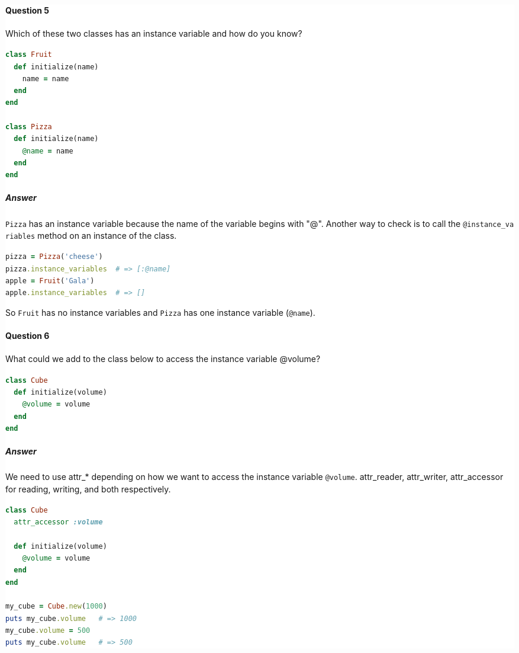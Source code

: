 #### Question 5

Which of these two classes has an instance variable and how do you know?
```ruby
class Fruit
  def initialize(name)
    name = name
  end
end

class Pizza
  def initialize(name)
    @name = name
  end
end
```

##### Answer
`Pizza` has an instance variable because the name of the variable begins with "@".
Another way to check is to call the `@instance_variables` method on an instance of the class.
```ruby
pizza = Pizza('cheese')
pizza.instance_variables  # => [:@name]
apple = Fruit('Gala')
apple.instance_variables  # => []
```
So `Fruit` has no instance variables and `Pizza` has one instance variable (`@name`).

#### Question 6

What could we add to the class below to access the instance variable @volume?
```ruby
class Cube
  def initialize(volume)
    @volume = volume
  end
end
```

##### Answer
We need to use attr_* depending on how we want to access the instance variable `@volume`. attr_reader, attr_writer, attr_accessor for reading, writing, and both respectively.
```ruby
class Cube
  attr_accessor :volume

  def initialize(volume)
    @volume = volume
  end
end

my_cube = Cube.new(1000)
puts my_cube.volume   # => 1000
my_cube.volume = 500
puts my_cube.volume   # => 500
```
